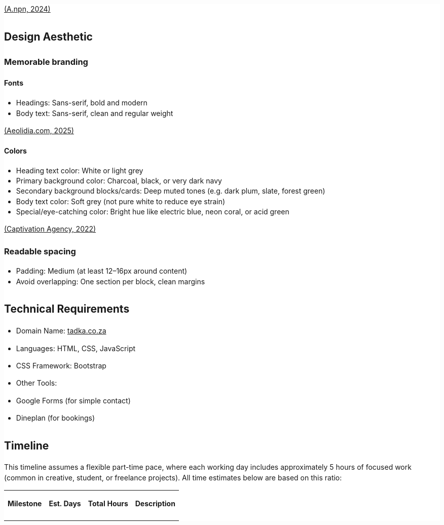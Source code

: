 [(A.npn, 2024)](https://www.linkedin.com/pulse/how-align-your-business-goals-website-steve-bambury-ff8tc/)


## Design Aesthetic

### Memorable branding

#### Fonts

*   Headings: Sans-serif, bold and modern
*   Body text: Sans-serif, clean and regular weight

[(Aeolidia.com, 2025)](https://aeolidia.com/choosing-fonts-and-colors-for-your-brand/)

#### Colors

*   Heading text color: White or light grey
*   Primary background color: Charcoal, black, or very dark navy
*   Secondary background blocks/cards: Deep muted tones (e.g. dark plum, slate, forest green)
*   Body text color: Soft grey (not pure white to reduce eye strain)
*   Special/eye-catching color: Bright hue like electric blue, neon coral, or acid green

[(Captivation Agency, 2022)](https://captivation.agency/insights/experience-design-how-colors-shapes-and-fonts-impact-and-affect-your-branding.html)


### Readable spacing

*   Padding: Medium (at least 12–16px around content)
*   Avoid overlapping: One section per block, clean margins

## Technical Requirements

*   Domain Name: [tadka.co.za](http://tadka.co.za) 
*   Languages: HTML, CSS, JavaScript
*   CSS Framework: Bootstrap
*   Other Tools: 

*   Google Forms (for simple contact)
*   Dineplan (for bookings)

## Timeline

This timeline assumes a flexible part-time pace, where each working day includes approximately 5 hours of focused work (common in creative, student, or freelance projects). All time estimates below are based on this ratio:

<table>
   <tbody>
      <tr>
         <td>
            <p><strong>Milestone</strong></p>
         </td>
         <td>
            <p><strong>Est. Days</strong></p>
         </td>
         <td>
            <p><strong>Total Hours</strong></p>
         </td>
         <td>
            <p><strong>Description</strong></p>
         </td>
      </tr>
      <tr>
         <td>